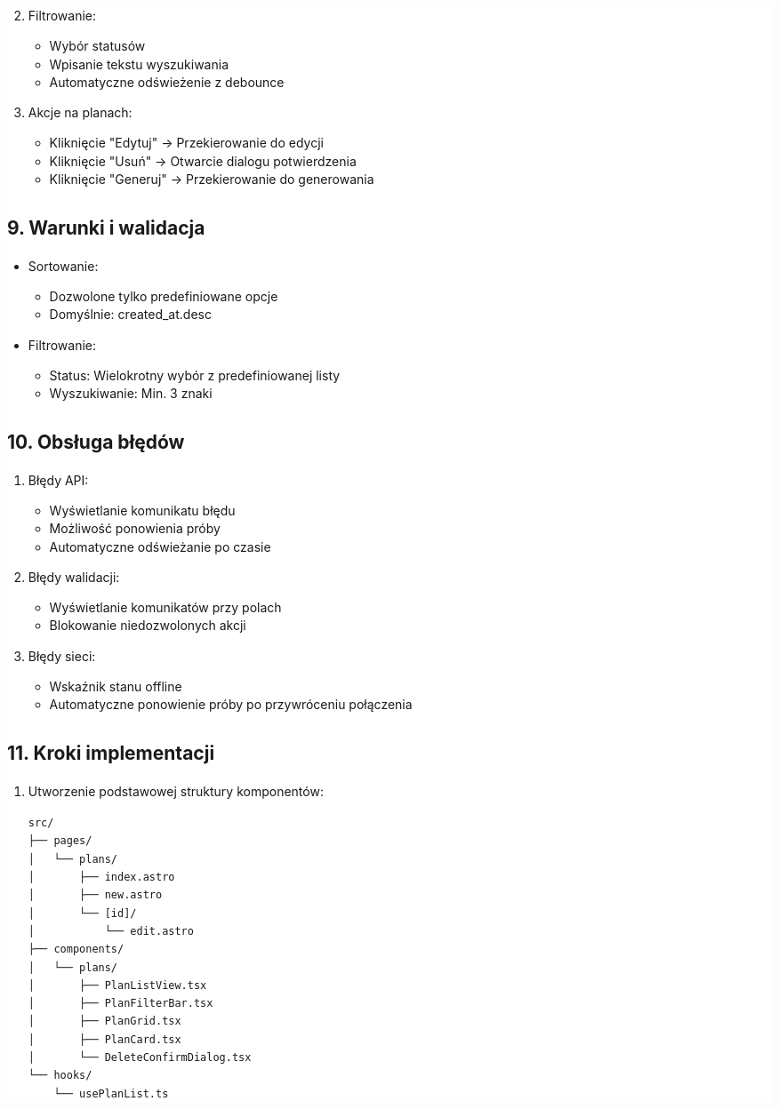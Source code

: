 2. Filtrowanie:
   - Wybór statusów
   - Wpisanie tekstu wyszukiwania
   - Automatyczne odświeżenie z debounce

3. Akcje na planach:
   - Kliknięcie "Edytuj" -> Przekierowanie do edycji
   - Kliknięcie "Usuń" -> Otwarcie dialogu potwierdzenia
   - Kliknięcie "Generuj" -> Przekierowanie do generowania

## 9. Warunki i walidacja
- Sortowanie:
  - Dozwolone tylko predefiniowane opcje
  - Domyślnie: created_at.desc

- Filtrowanie:
  - Status: Wielokrotny wybór z predefiniowanej listy
  - Wyszukiwanie: Min. 3 znaki

## 10. Obsługa błędów
1. Błędy API:
   - Wyświetlanie komunikatu błędu
   - Możliwość ponowienia próby
   - Automatyczne odświeżanie po czasie

2. Błędy walidacji:
   - Wyświetlanie komunikatów przy polach
   - Blokowanie niedozwolonych akcji

3. Błędy sieci:
   - Wskaźnik stanu offline
   - Automatyczne ponowienie próby po przywróceniu połączenia

## 11. Kroki implementacji
1. Utworzenie podstawowej struktury komponentów:
   ```
   src/
   ├── pages/
   │   └── plans/
   │       ├── index.astro
   │       ├── new.astro
   │       └── [id]/
   │           └── edit.astro
   ├── components/
   │   └── plans/
   │       ├── PlanListView.tsx
   │       ├── PlanFilterBar.tsx
   │       ├── PlanGrid.tsx
   │       ├── PlanCard.tsx
   │       └── DeleteConfirmDialog.tsx
   └── hooks/
       └── usePlanList.ts
   ```
